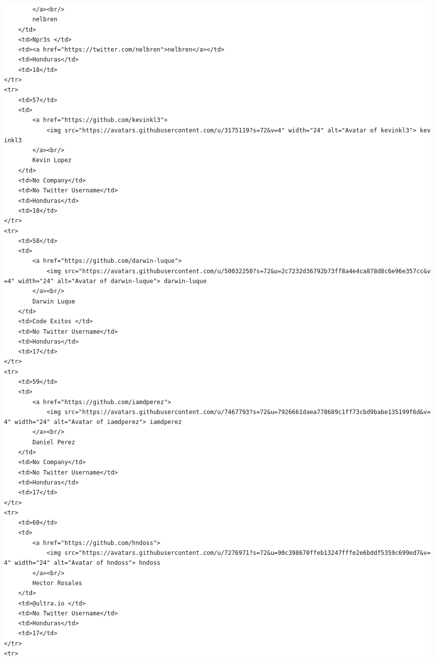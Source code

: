 			</a><br/>
			nelbren
		</td>
		<td>Npr3s </td>
		<td><a href="https://twitter.com/nelbren">nelbren</a></td>
		<td>Honduras</td>
		<td>18</td>
	</tr>
	<tr>
		<td>57</td>
		<td>
			<a href="https://github.com/kevinkl3">
				<img src="https://avatars.githubusercontent.com/u/3175119?s=72&v=4" width="24" alt="Avatar of kevinkl3"> kevinkl3
			</a><br/>
			Kevin Lopez
		</td>
		<td>No Company</td>
		<td>No Twitter Username</td>
		<td>Honduras</td>
		<td>18</td>
	</tr>
	<tr>
		<td>58</td>
		<td>
			<a href="https://github.com/darwin-luque">
				<img src="https://avatars.githubusercontent.com/u/50032250?s=72&u=2c7232d36792b73ff8a4e4ca878d8c6e96e357cc&v=4" width="24" alt="Avatar of darwin-luque"> darwin-luque
			</a><br/>
			Darwin Luque
		</td>
		<td>Code Exitos </td>
		<td>No Twitter Username</td>
		<td>Honduras</td>
		<td>17</td>
	</tr>
	<tr>
		<td>59</td>
		<td>
			<a href="https://github.com/iamdperez">
				<img src="https://avatars.githubusercontent.com/u/7467793?s=72&u=7926661daea778689c1ff73cbd9babe135199f6d&v=4" width="24" alt="Avatar of iamdperez"> iamdperez
			</a><br/>
			Daniel Perez
		</td>
		<td>No Company</td>
		<td>No Twitter Username</td>
		<td>Honduras</td>
		<td>17</td>
	</tr>
	<tr>
		<td>60</td>
		<td>
			<a href="https://github.com/hndoss">
				<img src="https://avatars.githubusercontent.com/u/7276971?s=72&u=90c398670ffeb13247fffe2e6bddf5359c699ed7&v=4" width="24" alt="Avatar of hndoss"> hndoss
			</a><br/>
			Hector Rosales
		</td>
		<td>@ultra.io </td>
		<td>No Twitter Username</td>
		<td>Honduras</td>
		<td>17</td>
	</tr>
	<tr>